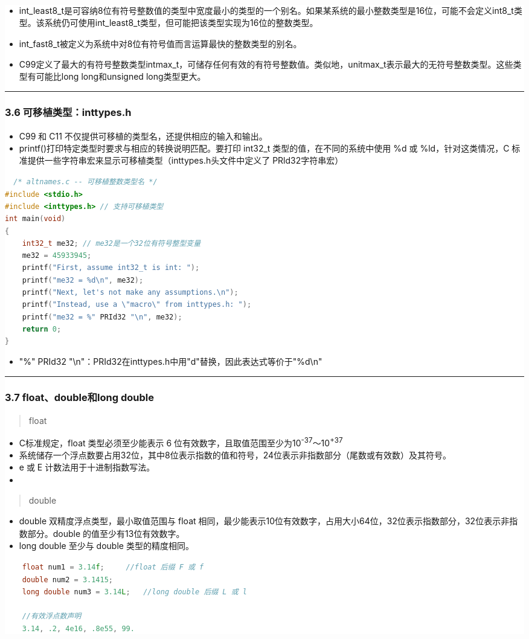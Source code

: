 - int_least8_t是可容纳8位有符号整数值的类型中宽度最小的类型的一个别名。如果某系统的最小整数类型是16位，可能不会定义int8_t类型。该系统仍可使用int_least8_t类型，但可能把该类型实现为16位的整数类型。

- int_fast8_t被定义为系统中对8位有符号值而言运算最快的整数类型的别名。

- C99定义了最大的有符号整数类型intmax_t，可储存任何有效的有符号整数值。类似地，unitmax_t表示最大的无符号整数类型。这些类型有可能比long long和unsigned long类型更大。

---
### 3.6 可移植类型：inttypes.h

- C99 和 C11 不仅提供可移植的类型名，还提供相应的输入和输出。
- printf()打印特定类型时要求与相应的转换说明匹配。要打印 int32_t 类型的值，在不同的系统中使用 %d 或 %ld，针对这类情况，C 标准提供一些字符串宏来显示可移植类型（inttypes.h头文件中定义了 PRld32字符串宏）

```c
  /* altnames.c -- 可移植整数类型名 */
#include <stdio.h>
#include <inttypes.h> // 支持可移植类型
int main(void)
{
    int32_t me32; // me32是一个32位有符号整型变量
    me32 = 45933945;
    printf("First, assume int32_t is int: ");
    printf("me32 = %d\n", me32);
    printf("Next, let's not make any assumptions.\n");
    printf("Instead, use a \"macro\" from inttypes.h: ");
    printf("me32 = %" PRId32 "\n", me32);
    return 0;
}  
```

- "%" PRId32 "\n"：PRId32在inttypes.h中用"d"替换，因此表达式等价于"%d\n"

---
### 3.7 float、double和long double

> float

- C标准规定，float 类型必须至少能表示 6 位有效数字，且取值范围至少为10<sup>-37</sup>～10<sup>+37</sup>
- 系统储存一个浮点数要占用32位，其中8位表示指数的值和符号，24位表示非指数部分（尾数或有效数）及其符号。
- e 或 E 计数法用于十进制指数写法。
- 

> double

- double 双精度浮点类型，最小取值范围与 float 相同，最少能表示10位有效数字，占用大小64位，32位表示指数部分，32位表示非指数部分。double 的值至少有13位有效数字。
- long double 至少与 double 类型的精度相同。

```c
    float num1 = 3.14f;     //float 后缀 F 或 f
    double num2 = 3.1415;
    long double num3 = 3.14L;   //long double 后缀 L 或 l

    //有效浮点数声明
    3.14, .2, 4e16, .8e55, 99.
```
